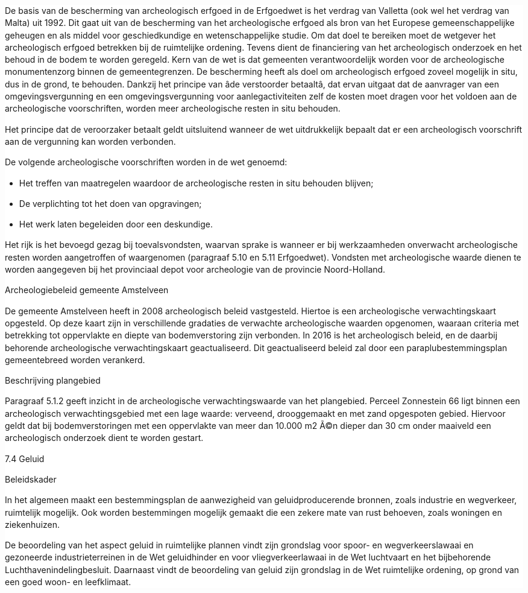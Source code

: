 De basis van de bescherming van archeologisch erfgoed in de Erfgoedwet is het verdrag van Valletta (ook wel het verdrag van Malta) uit 1992\. Dit gaat uit van de bescherming van het archeologische erfgoed als bron van het Europese gemeenschappelijke geheugen en als middel voor geschiedkundige en wetenschappelijke studie. Om dat doel te bereiken moet de wetgever het archeologisch erfgoed betrekken bij de ruimtelijke ordening. Tevens dient de financiering van het archeologisch onderzoek en het behoud in de bodem te worden geregeld. Kern van de wet is dat gemeenten verantwoordelijk worden voor de archeologische monumentenzorg binnen de gemeentegrenzen. De bescherming heeft als doel om archeologisch erfgoed zoveel mogelijk in situ, dus in de grond, te behouden. Dankzij het principe van âde verstoorder betaaltâ, dat ervan uitgaat dat de aanvrager van een omgevingsvergunning en een omgevingsvergunning voor aanlegactiviteiten zelf de kosten moet dragen voor het voldoen aan de archeologische voorschriften, worden meer archeologische resten in situ behouden.

Het principe dat de veroorzaker betaalt geldt uitsluitend wanneer de wet uitdrukkelijk bepaalt dat er een archeologisch voorschrift aan de vergunning kan worden verbonden.

De volgende archeologische voorschriften worden in de wet genoemd:

* Het treffen van maatregelen waardoor de archeologische resten in situ behouden blijven;

* De verplichting tot het doen van opgravingen;

* Het werk laten begeleiden door een deskundige.

Het rijk is het bevoegd gezag bij toevalsvondsten, waarvan sprake is wanneer er bij werkzaamheden onverwacht archeologische resten worden aangetroffen of waargenomen (paragraaf 5\.10 en 5\.11 Erfgoedwet). Vondsten met archeologische waarde dienen te worden aangegeven bij het provinciaal depot voor archeologie van de provincie Noord\-Holland.

Archeologiebeleid gemeente Amstelveen

De gemeente Amstelveen heeft in 2008 archeologisch beleid vastgesteld. Hiertoe is een archeologische verwachtingskaart opgesteld. Op deze kaart zijn in verschillende gradaties de verwachte archeologische waarden opgenomen, waaraan criteria met betrekking tot oppervlakte en diepte van bodemverstoring zijn verbonden. In 2016 is het archeologisch beleid, en de daarbij behorende archeologische verwachtingskaart geactualiseerd. Dit geactualiseerd beleid zal door een paraplubestemmingsplan gemeentebreed worden verankerd.

Beschrijving plangebied

Paragraaf 5\.1\.2 geeft inzicht in de archeologische verwachtingswaarde van het plangebied. Perceel Zonnestein 66 ligt binnen een archeologisch verwachtingsgebied met een lage waarde: verveend, drooggemaakt en met zand opgespoten gebied. Hiervoor geldt dat bij bodemverstoringen met een oppervlakte van meer dan 10\.000 m2 Ã©n dieper dan 30 cm onder maaiveld een archeologisch onderzoek dient te worden gestart.

7\.4 Geluid

Beleidskader

In het algemeen maakt een bestemmingsplan de aanwezigheid van geluidproducerende bronnen, zoals industrie en wegverkeer, ruimtelijk mogelijk. Ook worden bestemmingen mogelijk gemaakt die een zekere mate van rust behoeven, zoals woningen en ziekenhuizen.

De beoordeling van het aspect geluid in ruimtelijke plannen vindt zijn grondslag voor spoor\- en wegverkeerslawaai en gezoneerde industrieterreinen in de Wet geluidhinder en voor vliegverkeerlawaai in de Wet luchtvaart en het bijbehorende Luchthavenindelingbesluit. Daarnaast vindt de beoordeling van geluid zijn grondslag in de Wet ruimtelijke ordening, op grond van een goed woon\- en leefklimaat.
